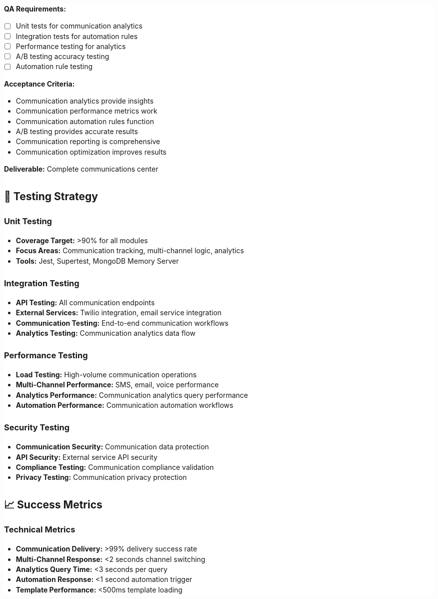 **QA Requirements:**
- [ ] Unit tests for communication analytics
- [ ] Integration tests for automation rules
- [ ] Performance testing for analytics
- [ ] A/B testing accuracy testing
- [ ] Automation rule testing

**Acceptance Criteria:**
- Communication analytics provide insights
- Communication performance metrics work
- Communication automation rules function
- A/B testing provides accurate results
- Communication reporting is comprehensive
- Communication optimization improves results

**Deliverable:** Complete communications center

## 🧪 Testing Strategy

### **Unit Testing**
- **Coverage Target:** >90% for all modules
- **Focus Areas:** Communication tracking, multi-channel logic, analytics
- **Tools:** Jest, Supertest, MongoDB Memory Server

### **Integration Testing**
- **API Testing:** All communication endpoints
- **External Services:** Twilio integration, email service integration
- **Communication Testing:** End-to-end communication workflows
- **Analytics Testing:** Communication analytics data flow

### **Performance Testing**
- **Load Testing:** High-volume communication operations
- **Multi-Channel Performance:** SMS, email, voice performance
- **Analytics Performance:** Communication analytics query performance
- **Automation Performance:** Communication automation workflows

### **Security Testing**
- **Communication Security:** Communication data protection
- **API Security:** External service API security
- **Compliance Testing:** Communication compliance validation
- **Privacy Testing:** Communication privacy protection

## 📈 Success Metrics

### **Technical Metrics**
- **Communication Delivery:** >99% delivery success rate
- **Multi-Channel Response:** <2 seconds channel switching
- **Analytics Query Time:** <3 seconds per query
- **Automation Response:** <1 second automation trigger
- **Template Performance:** <500ms template loading
